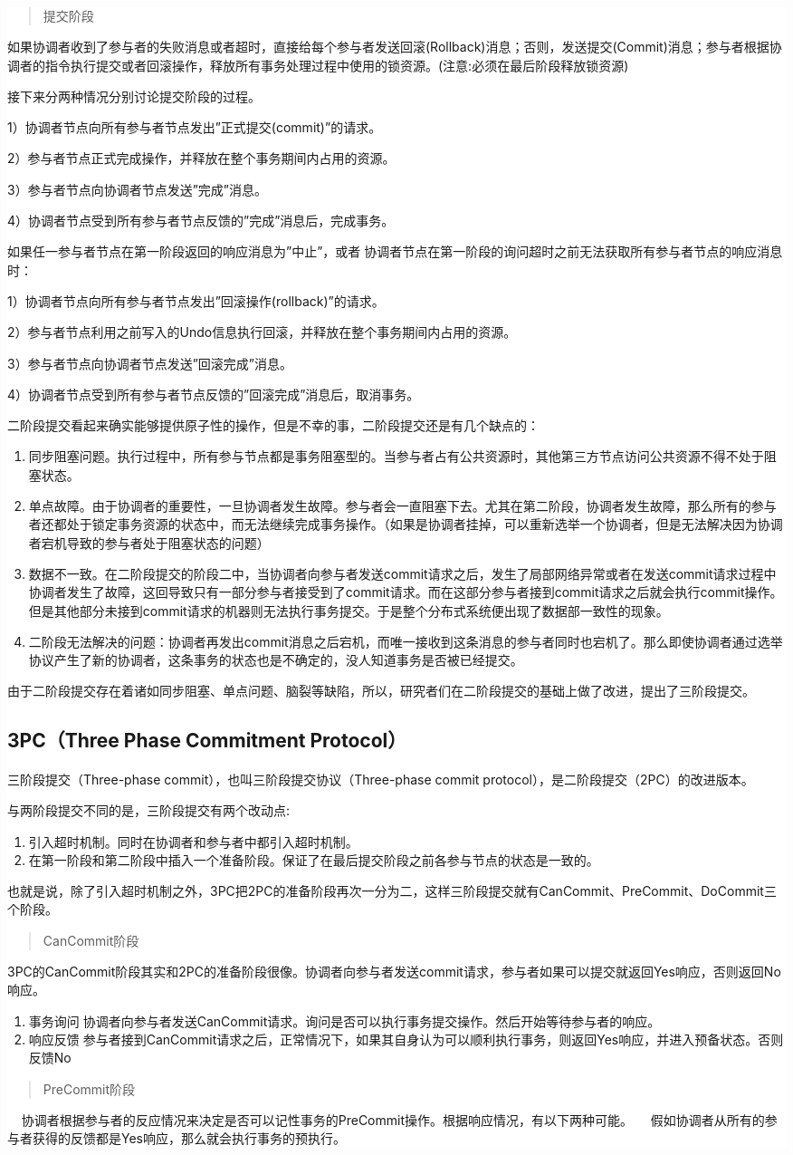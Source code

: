 > 提交阶段  

如果协调者收到了参与者的失败消息或者超时，直接给每个参与者发送回滚(Rollback)消息；否则，发送提交(Commit)消息；参与者根据协调者的指令执行提交或者回滚操作，释放所有事务处理过程中使用的锁资源。(注意:必须在最后阶段释放锁资源)

接下来分两种情况分别讨论提交阶段的过程。

1）协调者节点向所有参与者节点发出”正式提交(commit)”的请求。

2）参与者节点正式完成操作，并释放在整个事务期间内占用的资源。

3）参与者节点向协调者节点发送”完成”消息。

4）协调者节点受到所有参与者节点反馈的”完成”消息后，完成事务。  


如果任一参与者节点在第一阶段返回的响应消息为”中止”，或者 协调者节点在第一阶段的询问超时之前无法获取所有参与者节点的响应消息时：

1）协调者节点向所有参与者节点发出”回滚操作(rollback)”的请求。

2）参与者节点利用之前写入的Undo信息执行回滚，并释放在整个事务期间内占用的资源。

3）参与者节点向协调者节点发送”回滚完成”消息。

4）协调者节点受到所有参与者节点反馈的”回滚完成”消息后，取消事务。


二阶段提交看起来确实能够提供原子性的操作，但是不幸的事，二阶段提交还是有几个缺点的：

1. 同步阻塞问题。执行过程中，所有参与节点都是事务阻塞型的。当参与者占有公共资源时，其他第三方节点访问公共资源不得不处于阻塞状态。

2. 单点故障。由于协调者的重要性，一旦协调者发生故障。参与者会一直阻塞下去。尤其在第二阶段，协调者发生故障，那么所有的参与者还都处于锁定事务资源的状态中，而无法继续完成事务操作。（如果是协调者挂掉，可以重新选举一个协调者，但是无法解决因为协调者宕机导致的参与者处于阻塞状态的问题）

3. 数据不一致。在二阶段提交的阶段二中，当协调者向参与者发送commit请求之后，发生了局部网络异常或者在发送commit请求过程中协调者发生了故障，这回导致只有一部分参与者接受到了commit请求。而在这部分参与者接到commit请求之后就会执行commit操作。但是其他部分未接到commit请求的机器则无法执行事务提交。于是整个分布式系统便出现了数据部一致性的现象。

4. 二阶段无法解决的问题：协调者再发出commit消息之后宕机，而唯一接收到这条消息的参与者同时也宕机了。那么即使协调者通过选举协议产生了新的协调者，这条事务的状态也是不确定的，没人知道事务是否被已经提交。

由于二阶段提交存在着诸如同步阻塞、单点问题、脑裂等缺陷，所以，研究者们在二阶段提交的基础上做了改进，提出了三阶段提交。

## 3PC（Three Phase Commitment Protocol）

三阶段提交（Three-phase commit），也叫三阶段提交协议（Three-phase commit protocol），是二阶段提交（2PC）的改进版本。

与两阶段提交不同的是，三阶段提交有两个改动点:
1. 引入超时机制。同时在协调者和参与者中都引入超时机制。
2. 在第一阶段和第二阶段中插入一个准备阶段。保证了在最后提交阶段之前各参与节点的状态是一致的。

也就是说，除了引入超时机制之外，3PC把2PC的准备阶段再次一分为二，这样三阶段提交就有CanCommit、PreCommit、DoCommit三个阶段。

> CanCommit阶段  

3PC的CanCommit阶段其实和2PC的准备阶段很像。协调者向参与者发送commit请求，参与者如果可以提交就返回Yes响应，否则返回No响应。

1. 事务询问 协调者向参与者发送CanCommit请求。询问是否可以执行事务提交操作。然后开始等待参与者的响应。
2. 响应反馈 参与者接到CanCommit请求之后，正常情况下，如果其自身认为可以顺利执行事务，则返回Yes响应，并进入预备状态。否则反馈No

> PreCommit阶段  

&nbsp;&nbsp;&nbsp;&nbsp;协调者根据参与者的反应情况来决定是否可以记性事务的PreCommit操作。根据响应情况，有以下两种可能。
&nbsp;&nbsp;&nbsp;&nbsp;假如协调者从所有的参与者获得的反馈都是Yes响应，那么就会执行事务的预执行。
